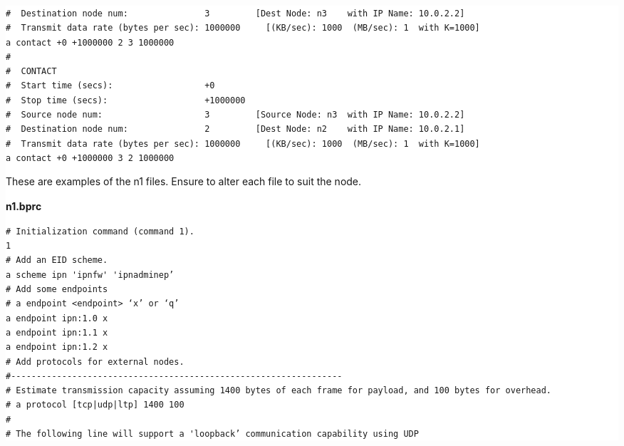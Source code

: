     #  Destination node num:               3         [Dest Node: n3    with IP Name: 10.0.2.2]
    #  Transmit data rate (bytes per sec): 1000000     [(KB/sec): 1000  (MB/sec): 1  with K=1000]
    a contact +0 +1000000 2 3 1000000
    #
    #  CONTACT
    #  Start time (secs):                  +0
    #  Stop time (secs):                   +1000000
    #  Source node num:                    3         [Source Node: n3  with IP Name: 10.0.2.2]
    #  Destination node num:               2         [Dest Node: n2    with IP Name: 10.0.2.1]
    #  Transmit data rate (bytes per sec): 1000000     [(KB/sec): 1000  (MB/sec): 1  with K=1000]
    a contact +0 +1000000 3 2 1000000
     
    

These are examples of the n1 files. Ensure to alter each file to suit the node.


**n1.bprc**

    # Initialization command (command 1).
    1
    # Add an EID scheme.
    a scheme ipn 'ipnfw' 'ipnadminep’
    # Add some endpoints
    # a endpoint <endpoint> ‘x’ or ‘q’
    a endpoint ipn:1.0 x
    a endpoint ipn:1.1 x
    a endpoint ipn:1.2 x
    # Add protocols for external nodes.
    #-----------------------------------------------------------------
    # Estimate transmission capacity assuming 1400 bytes of each frame for payload, and 100 bytes for overhead.
    # a protocol [tcp|udp|ltp] 1400 100
    #
    # The following line will support a 'loopback’ communication capability using UDP